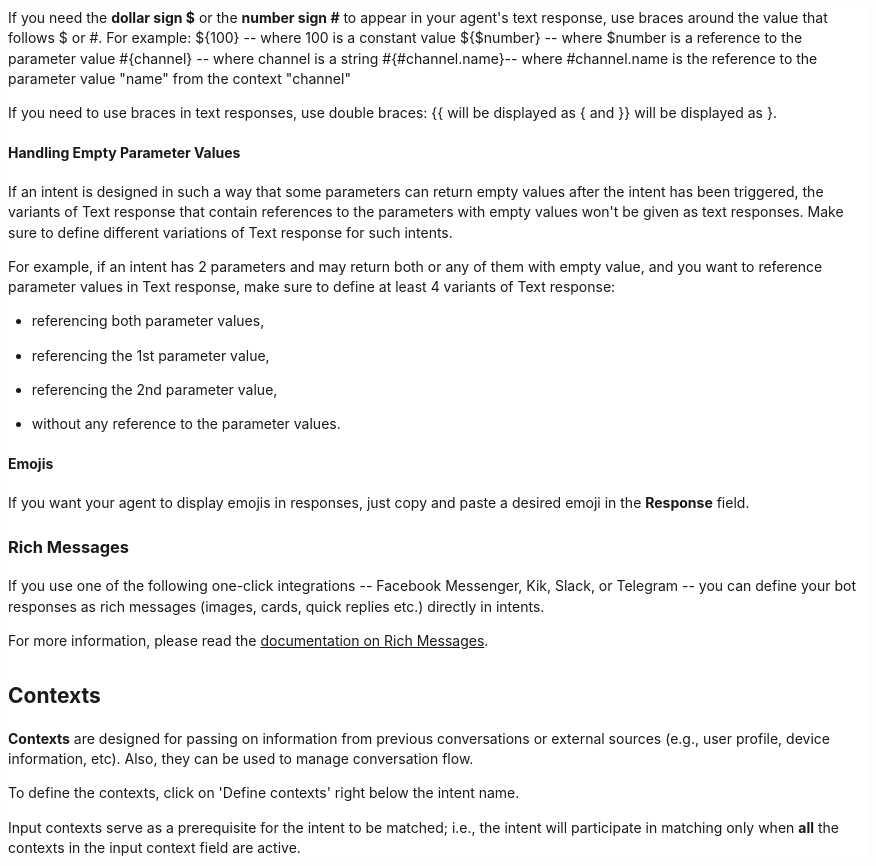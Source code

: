 If you need the **dollar sign \$** or the **number sign \#** to appear
in your agent\'s text response, use braces around the value that
follows \$ or \#. For example: \${100} -- where 100 is a constant
value \${\$number} -- where \$number is a reference to the parameter
value \#{channel} -- where channel is a string \#{\#channel.name}--
where \#channel.name is the reference to the parameter value \"name\"
from the context \"channel\"

If you need to use braces in text responses, use double braces: {{ will
be displayed as { and }} will be displayed as }.

#### **Handling Empty Parameter Values**

If an intent is designed in such a way that some parameters can return
empty values after the intent has been triggered, the variants of Text
response that contain references to the parameters with empty values
won\'t be given as text responses. Make sure to define different
variations of Text response for such intents.

For example, if an intent has 2 parameters and may return both or any of
them with empty value, and you want to reference parameter values in
Text response, make sure to define at least 4 variants of Text response:

-   referencing both parameter values,

-   referencing the 1st parameter value,

-   referencing the 2nd parameter value,

-   without any reference to the parameter values.

#### **Emojis**

If you want your agent to display emojis in responses, just copy and
paste a desired emoji in the **Response** field.

### **Rich Messages**

If you use one of the following one-click integrations -- Facebook
Messenger, Kik, Slack, or Telegram -- you can define your bot responses
as rich messages (images, cards, quick replies etc.) directly in
intents.

For more information, please read the [documentation on Rich
Messages](https://dialogflow.com/docs/rich-messages).

**Contexts**
------------

**Contexts** are designed for passing on information from previous
conversations or external sources (e.g., user profile, device
information, etc). Also, they can be used to manage conversation flow.

To define the contexts, click on 'Define contexts' right below the
intent name.

Input contexts serve as a prerequisite for the intent to be matched;
i.e., the intent will participate in matching only when **all** the
contexts in the input context field are active.
